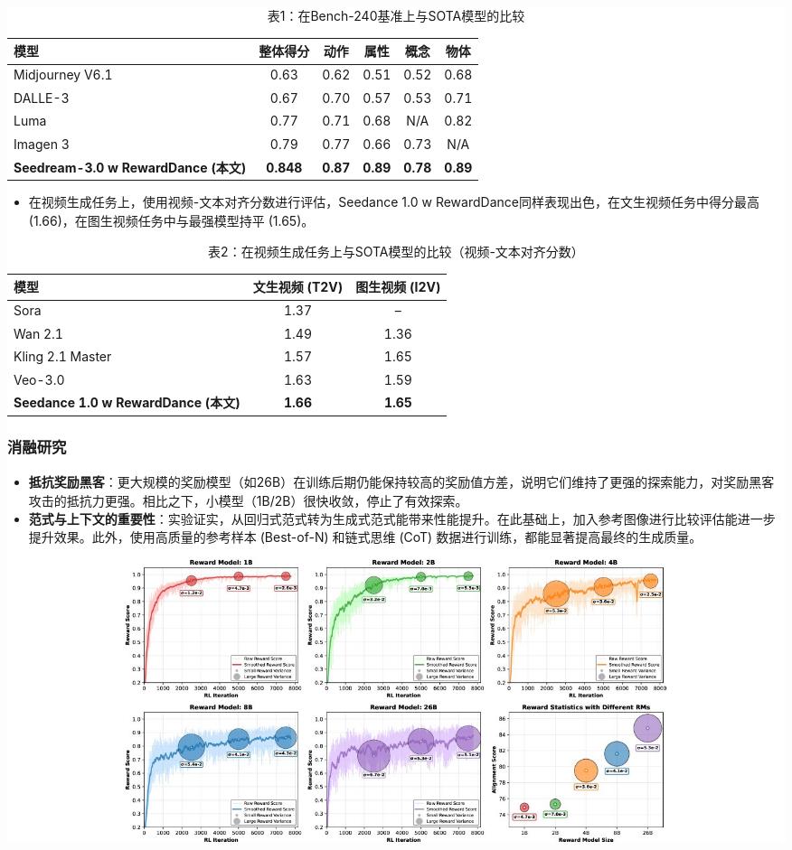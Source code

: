 
<center>表1：在Bench-240基准上与SOTA模型的比较</center>


| 模型 | 整体得分 | 动作 | 属性 | 概念 | 物体 |
| :--- | :---: | :---: | :---: | :---: | :---: |
| Midjourney V6.1 | 0.63 | 0.62 | 0.51 | 0.52 | 0.68 |
| DALLE-3 | 0.67 | 0.70 | 0.57 | 0.53 | 0.71 |
| Luma | 0.77 | 0.71 | 0.68 | N/A | 0.82 |
| Imagen 3 | 0.79 | 0.77 | 0.66 | 0.73 | N/A |
| **Seedream-3.0 w RewardDance (本文)** | **0.848** | **0.87** | **0.89** | **0.78** | **0.89** |


*   在视频生成任务上，使用视频-文本对齐分数进行评估，Seedance 1.0 w RewardDance同样表现出色，在文生视频任务中得分最高 (1.66)，在图生视频任务中与最强模型持平 (1.65)。


<center>表2：在视频生成任务上与SOTA模型的比较（视频-文本对齐分数）</center>


| 模型 | 文生视频 (T2V) | 图生视频 (I2V) |
| :--- | :---: | :---: |
| Sora | 1.37 | – |
| Wan 2.1 | 1.49 | 1.36 |
| Kling 2.1 Master | 1.57 | 1.65 |
| Veo-3.0 | 1.63 | 1.59 |
| **Seedance 1.0 w RewardDance (本文)** | **1.66** | **1.65** |


### 消融研究
*   **抵抗奖励黑客**：更大规模的奖励模型（如26B）在训练后期仍能保持较高的奖励值方差，说明它们维持了更强的探索能力，对奖励黑客攻击的抵抗力更强。相比之下，小模型（1B/2B）很快收敛，停止了有效探索。
*   **范式与上下文的重要性**：实验证实，从回归式范式转为生成式范式能带来性能提升。在此基础上，加入参考图像进行比较评估能进一步提升效果。此外，使用高质量的参考样本 (Best-of-N) 和链式思维 (CoT) 数据进行训练，都能显著提高最终的生成质量。

<img src="/images/2509.08826v1/x4.jpg" alt="插图" style="width:85%; max-width:600px; margin:auto; display:block;">